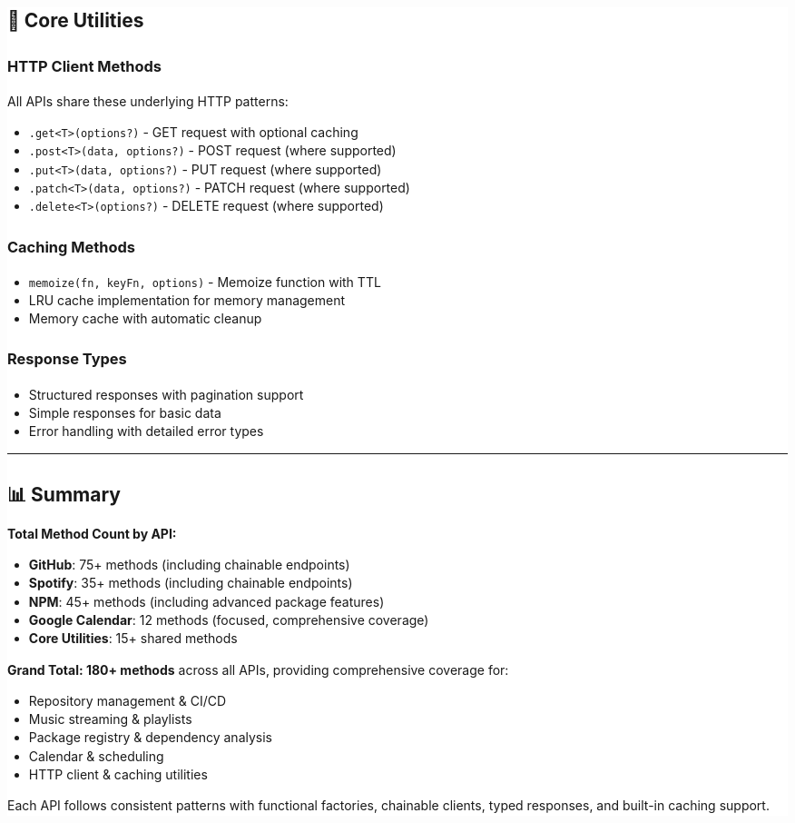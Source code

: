 
## 🔧 Core Utilities

### HTTP Client Methods
All APIs share these underlying HTTP patterns:
- `.get<T>(options?)` - GET request with optional caching
- `.post<T>(data, options?)` - POST request (where supported)
- `.put<T>(data, options?)` - PUT request (where supported)
- `.patch<T>(data, options?)` - PATCH request (where supported)
- `.delete<T>(options?)` - DELETE request (where supported)

### Caching Methods
- `memoize(fn, keyFn, options)` - Memoize function with TTL
- LRU cache implementation for memory management
- Memory cache with automatic cleanup

### Response Types
- Structured responses with pagination support
- Simple responses for basic data
- Error handling with detailed error types

---

## 📊 Summary

**Total Method Count by API:**
- **GitHub**: 75+ methods (including chainable endpoints)
- **Spotify**: 35+ methods (including chainable endpoints)  
- **NPM**: 45+ methods (including advanced package features)
- **Google Calendar**: 12 methods (focused, comprehensive coverage)
- **Core Utilities**: 15+ shared methods

**Grand Total: 180+ methods** across all APIs, providing comprehensive coverage for:
- Repository management & CI/CD
- Music streaming & playlists
- Package registry & dependency analysis  
- Calendar & scheduling
- HTTP client & caching utilities

Each API follows consistent patterns with functional factories, chainable clients, typed responses, and built-in caching support.
